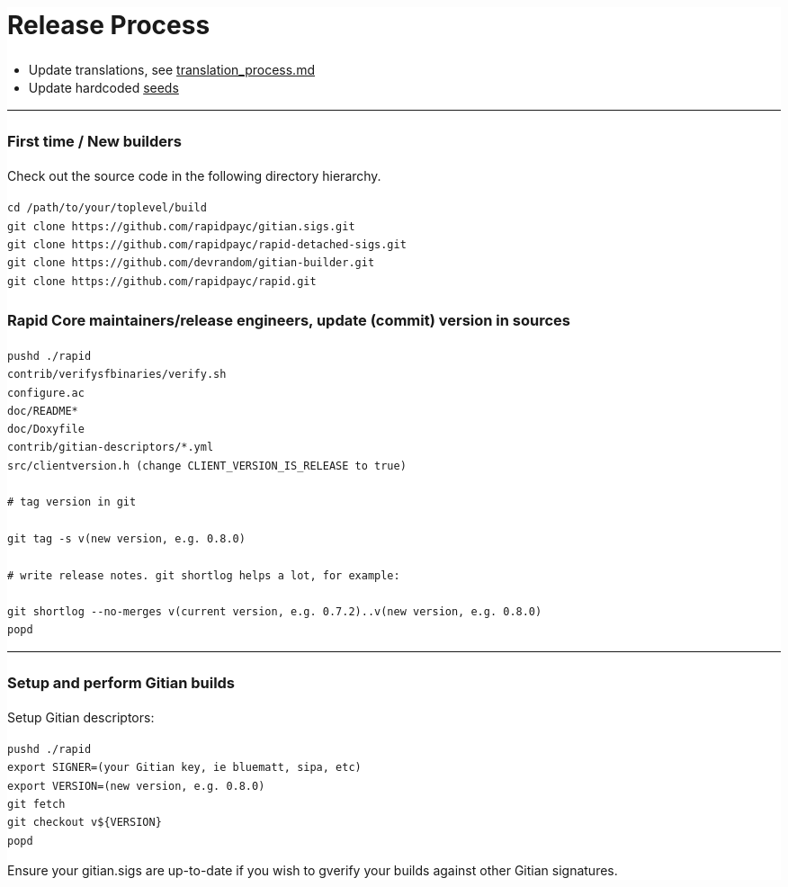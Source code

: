 Release Process
====================

* Update translations, see [translation_process.md](https://github.com/rapidpayc/rapid/blob/master/doc/translation_process.md#syncing-with-transifex)
* Update hardcoded [seeds](/contrib/seeds)

* * *

### First time / New builders
Check out the source code in the following directory hierarchy.

	cd /path/to/your/toplevel/build
	git clone https://github.com/rapidpayc/gitian.sigs.git
	git clone https://github.com/rapidpayc/rapid-detached-sigs.git
	git clone https://github.com/devrandom/gitian-builder.git
	git clone https://github.com/rapidpayc/rapid.git

### Rapid Core maintainers/release engineers, update (commit) version in sources

	pushd ./rapid
	contrib/verifysfbinaries/verify.sh
	configure.ac
	doc/README*
	doc/Doxyfile
	contrib/gitian-descriptors/*.yml
	src/clientversion.h (change CLIENT_VERSION_IS_RELEASE to true)

	# tag version in git

	git tag -s v(new version, e.g. 0.8.0)

	# write release notes. git shortlog helps a lot, for example:

	git shortlog --no-merges v(current version, e.g. 0.7.2)..v(new version, e.g. 0.8.0)
	popd

* * *

### Setup and perform Gitian builds

 Setup Gitian descriptors:

	pushd ./rapid
	export SIGNER=(your Gitian key, ie bluematt, sipa, etc)
	export VERSION=(new version, e.g. 0.8.0)
	git fetch
	git checkout v${VERSION}
	popd

  Ensure your gitian.sigs are up-to-date if you wish to gverify your builds against other Gitian signatures.
